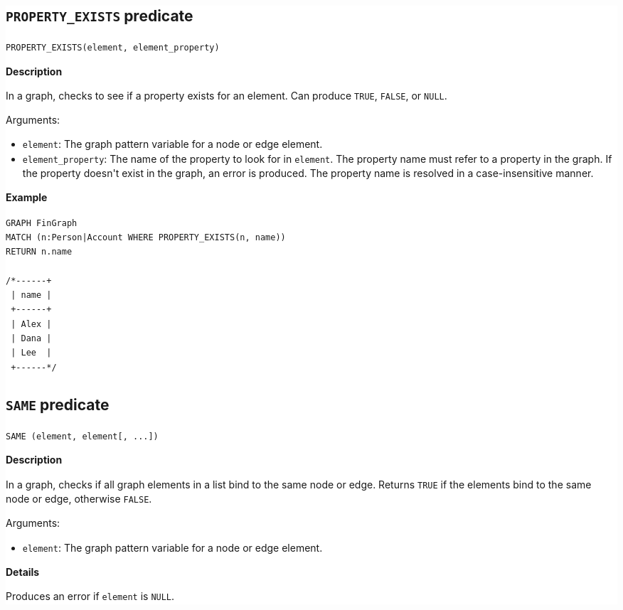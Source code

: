## `PROPERTY_EXISTS` predicate 
<a id="property_exists_predicate"></a>

```zetasql
PROPERTY_EXISTS(element, element_property)
```

**Description**

In a graph, checks to see if a property exists for an element.
Can produce `TRUE`, `FALSE`, or `NULL`.

Arguments:

+ `element`: The graph pattern variable for a node or edge element.
+ `element_property`: The name of the property to look for in `element`.
  The property name must refer to a property in the graph. If the property
  doesn't exist in the graph, an error is produced. The property name is
  resolved in a case-insensitive manner.

**Example**

```zetasql
GRAPH FinGraph
MATCH (n:Person|Account WHERE PROPERTY_EXISTS(n, name))
RETURN n.name

/*------+
 | name |
 +------+
 | Alex |
 | Dana |
 | Lee  |
 +------*/
```

## `SAME` predicate 
<a id="same_predicate"></a>

```zetasql
SAME (element, element[, ...])
```

**Description**

In a graph, checks if all graph elements in a list bind to the same node or
edge. Returns `TRUE` if the elements bind to the same node or edge, otherwise
`FALSE`.

Arguments:

+ `element`: The graph pattern variable for a node or edge element.

**Details**

Produces an error if `element` is `NULL`.


[element-pattern-definition]: https://github.com/google/zetasql/blob/master/docs/graph-patterns.md#element_pattern_definition
[all-different-predicate]: #all_different_predicate
[property-exists-predicate]: #property_exists_predicate
[is-source-predicate]: #is_source_predicate
[is-destination-predicate]: #is_destination_predicate
[is-labeled-predicate]: #is_labeled_predicate
[same-predicate]: #same_predicate
[label-expression-definition]: https://github.com/google/zetasql/blob/master/docs/graph-patterns.md#label_expression_definition
[operators]: https://github.com/google/zetasql/blob/master/docs/operators.md